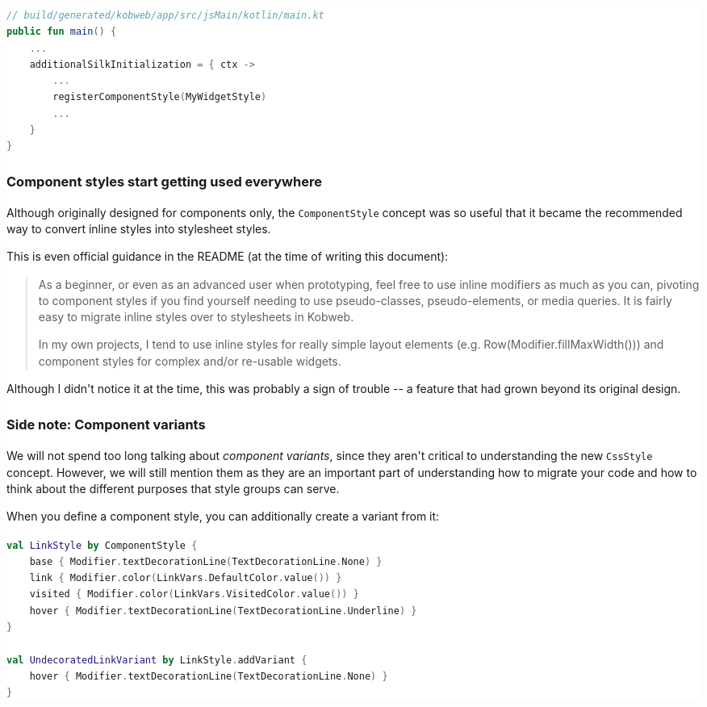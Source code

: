 ```kotlin
// build/generated/kobweb/app/src/jsMain/kotlin/main.kt
public fun main() {
    ...
    additionalSilkInitialization = { ctx ->
        ...
        registerComponentStyle(MyWidgetStyle)
        ...
    }
}
```

### Component styles start getting used everywhere

Although originally designed for components only, the `ComponentStyle` concept was so useful that it became the
recommended way to convert inline styles into stylesheet styles.

This is even official guidance in the README (at the time of writing this document):

> As a beginner, or even as an advanced user when prototyping, feel free to use inline modifiers as much as you can,
> pivoting to component styles if you find yourself needing to use pseudo-classes, pseudo-elements, or media queries. It
> is fairly easy to migrate inline styles over to stylesheets in Kobweb.
>
> In my own projects, I tend to use inline styles for really simple layout elements (e.g. Row(Modifier.fillMaxWidth()))
> and component styles for complex and/or re-usable widgets.

Although I didn't notice it at the time, this was probably a sign of trouble -- a feature that had grown beyond its
original design.

### Side note: Component variants

We will not spend too long talking about *component variants*, since they aren't critical to understanding the new
`CssStyle` concept. However, we will still mention them as they are an important part of understanding how to migrate
your code and how to think about the different purposes that style groups can serve.

When you define a component style, you can additionally create a variant from it:

```kotlin
val LinkStyle by ComponentStyle {
    base { Modifier.textDecorationLine(TextDecorationLine.None) }
    link { Modifier.color(LinkVars.DefaultColor.value()) }
    visited { Modifier.color(LinkVars.VisitedColor.value()) }
    hover { Modifier.textDecorationLine(TextDecorationLine.Underline) }
}

val UndecoratedLinkVariant by LinkStyle.addVariant {
    hover { Modifier.textDecorationLine(TextDecorationLine.None) }
}
```
